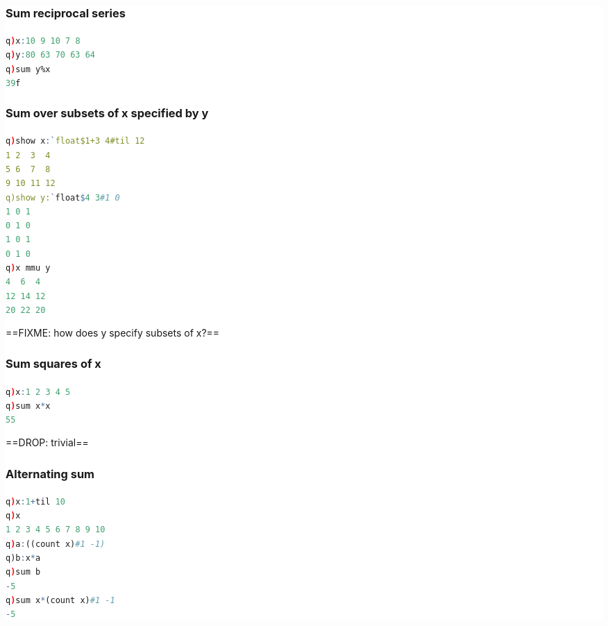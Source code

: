 
### Sum reciprocal series

```q
q)x:10 9 10 7 8
q)y:80 63 70 63 64
q)sum y%x
39f
```


### Sum over subsets of x specified by y

```q
q)show x:`float$1+3 4#til 12
1 2  3  4
5 6  7  8
9 10 11 12
q)show y:`float$4 3#1 0
1 0 1
0 1 0
1 0 1
0 1 0
q)x mmu y
4  6  4
12 14 12
20 22 20
```

==FIXME: how does y specify subsets of x?==


### Sum squares of x

```q
q)x:1 2 3 4 5
q)sum x*x
55
```

==DROP: trivial==


### Alternating sum

```q
q)x:1+til 10
q)x
1 2 3 4 5 6 7 8 9 10
q)a:((count x)#1 -1)
q)b:x*a
q)sum b
-5
q)sum x*(count x)#1 -1
-5
```
